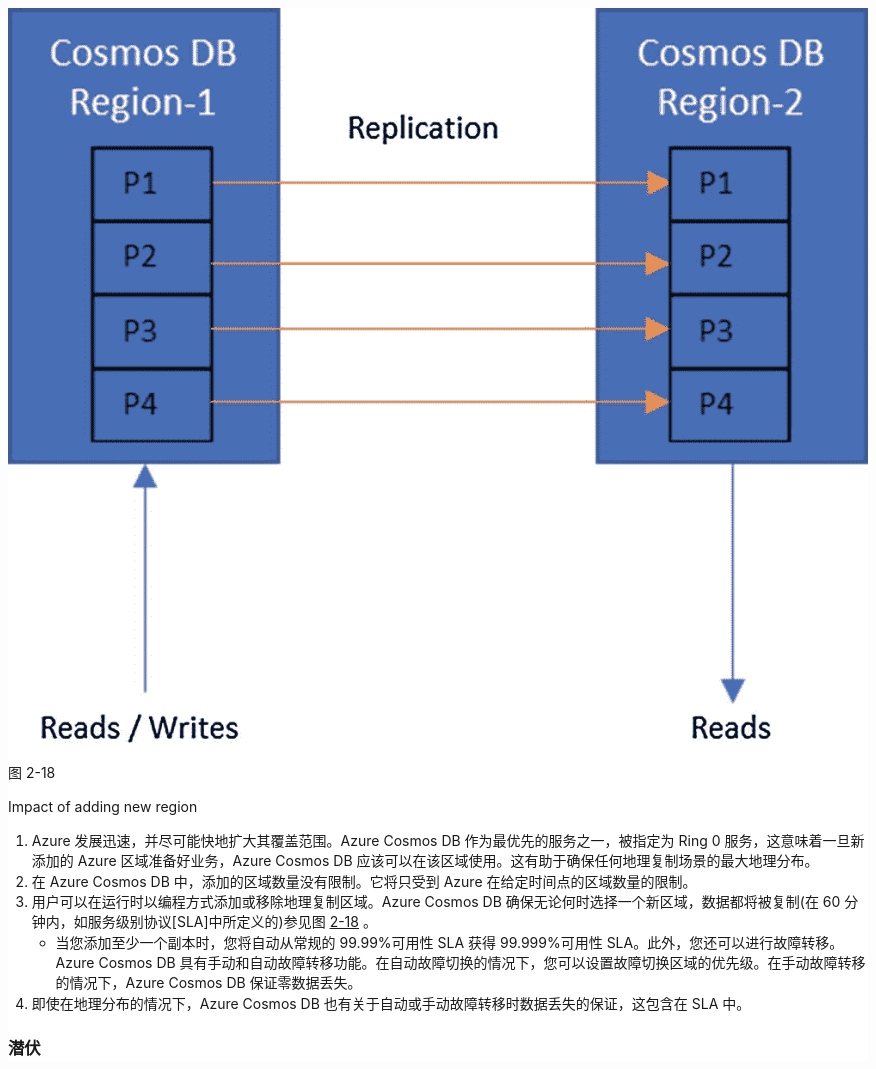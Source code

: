 ![A462104_1_En_2_Fig18_HTML.jpg](img/A462104_1_En_2_Fig18_HTML.jpg)

图 2-18

Impact of adding new region

1.  Azure 发展迅速，并尽可能快地扩大其覆盖范围。Azure Cosmos DB 作为最优先的服务之一，被指定为 Ring 0 服务，这意味着一旦新添加的 Azure 区域准备好业务，Azure Cosmos DB 应该可以在该区域使用。这有助于确保任何地理复制场景的最大地理分布。
2.  在 Azure Cosmos DB 中，添加的区域数量没有限制。它将只受到 Azure 在给定时间点的区域数量的限制。
3.  用户可以在运行时以编程方式添加或移除地理复制区域。Azure Cosmos DB 确保无论何时选择一个新区域，数据都将被复制(在 60 分钟内，如服务级别协议[SLA]中所定义的)参见图 [2-18](#Fig18) 。
    *   当您添加至少一个副本时，您将自动从常规的 99.99%可用性 SLA 获得 99.999%可用性 SLA。此外，您还可以进行故障转移。Azure Cosmos DB 具有手动和自动故障转移功能。在自动故障切换的情况下，您可以设置故障切换区域的优先级。在手动故障转移的情况下，Azure Cosmos DB 保证零数据丢失。 
4.  即使在地理分布的情况下，Azure Cosmos DB 也有关于自动或手动故障转移时数据丢失的保证，这包含在 SLA 中。

### 潜伏
